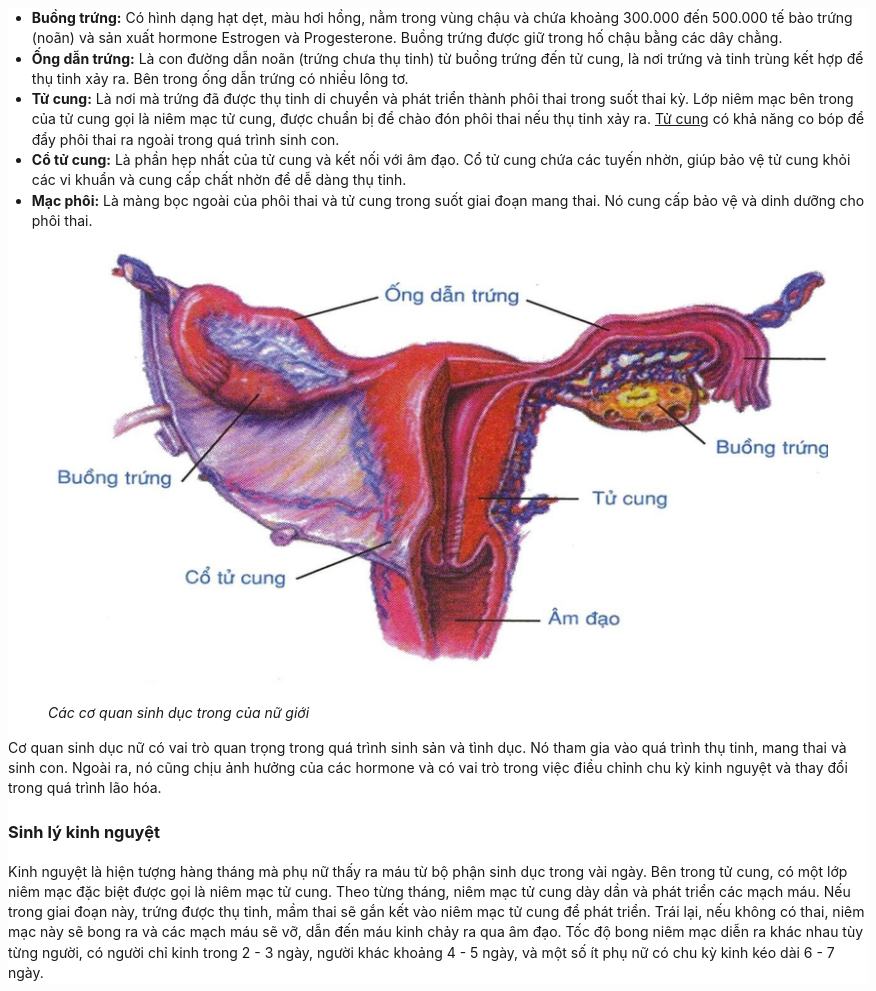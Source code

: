 * **Buồng trứng:** Có hình dạng hạt dẹt, màu hơi hồng, nằm trong vùng chậu và chứa khoảng 300.000 đến 500.000 tế bào trứng (noãn) và sản xuất hormone Estrogen và Progesterone. Buồng trứng được giữ trong hố chậu bằng các dây chằng.
* **Ống dẫn trứng:** Là con đường dẫn noãn (trứng chưa thụ tinh) từ buồng trứng đến tử cung, là nơi trứng và tinh trùng kết hợp để thụ tinh xảy ra. Bên trong ống dẫn trứng có nhiều lông tơ.
* **Tử cung:** Là nơi mà trứng đã được thụ tinh di chuyển và phát triển thành phôi thai trong suốt thai kỳ. Lớp niêm mạc bên trong của tử cung gọi là niêm mạc tử cung, được chuẩn bị để chào đón phôi thai nếu thụ tinh xảy ra. [Tử cung](https://nhathuoclongchau.com.vn/bai-viet/tu-cung-nam-o-dau-va-nhung-thay-doi-cua-tu-cung-khi-mang-thai-65061.html) có khả năng co bóp để đẩy phôi thai ra ngoài trong quá trình sinh con.
* **Cổ tử cung:** Là phần hẹp nhất của tử cung và kết nối với âm đạo. Cổ tử cung chứa các tuyến nhờn, giúp bảo vệ tử cung khỏi các vi khuẩn và cung cấp chất nhờn để dễ dàng thụ tinh.
* **Mạc phôi:** Là màng bọc ngoài của phôi thai và tử cung trong suốt giai đoạn mang thai. Nó cung cấp bảo vệ và dinh dưỡng cho phôi thai.

<figure><img src="../.gitbook/assets/he_sinh_duc_he_sinh_san_cua_ca_n (2).png" alt=""><figcaption><p><em>Các cơ quan sinh dục trong của nữ giới</em></p></figcaption></figure>

Cơ quan sinh dục nữ có vai trò quan trọng trong quá trình sinh sản và tình dục. Nó tham gia vào quá trình thụ tinh, mang thai và sinh con. Ngoài ra, nó cũng chịu ảnh hưởng của các hormone và có vai trò trong việc điều chỉnh chu kỳ kinh nguyệt và thay đổi trong quá trình lão hóa.

### Sinh lý kinh nguyệt

Kinh nguyệt là hiện tượng hàng tháng mà phụ nữ thấy ra máu từ bộ phận sinh dục trong vài ngày. Bên trong tử cung, có một lớp niêm mạc đặc biệt được gọi là niêm mạc tử cung. Theo từng tháng, niêm mạc tử cung dày dần và phát triển các mạch máu. Nếu trong giai đoạn này, trứng được thụ tinh, mầm thai sẽ gắn kết vào niêm mạc tử cung để phát triển. Trái lại, nếu không có thai, niêm mạc này sẽ bong ra và các mạch máu sẽ vỡ, dẫn đến máu kinh chảy ra qua âm đạo. Tốc độ bong niêm mạc diễn ra khác nhau tùy từng người, có người chỉ kinh trong 2 - 3 ngày, người khác khoảng 4 - 5 ngày, và một số ít phụ nữ có chu kỳ kinh kéo dài 6 - 7 ngày.
